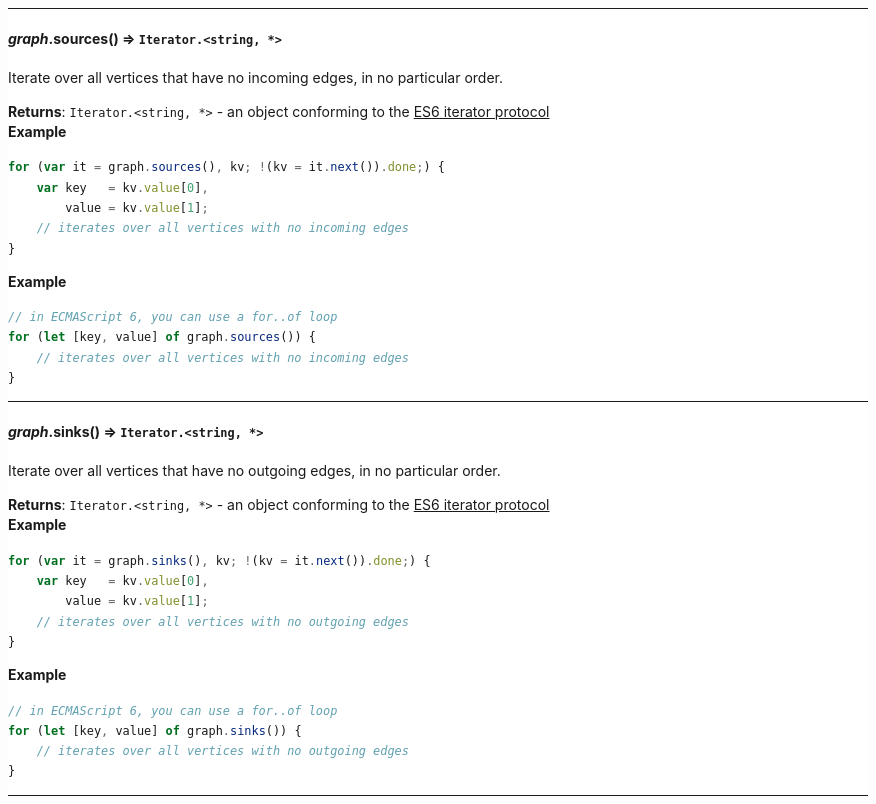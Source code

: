 -----

<a name="Graph+sources"></a>

#### *graph*.sources() ⇒ <code>Iterator.&lt;string, \*&gt;</code>
Iterate over all vertices that have no incoming edges, in no particular order.

**Returns**: <code>Iterator.&lt;string, \*&gt;</code> - an object conforming to the [ES6 iterator protocol](https://developer.mozilla.org/en-US/docs/Web/JavaScript/Reference/Iteration_protocols#The_iterator_protocol)  
**Example**  
```JavaScript
for (var it = graph.sources(), kv; !(kv = it.next()).done;) {
    var key   = kv.value[0],
        value = kv.value[1];
    // iterates over all vertices with no incoming edges
}
```
**Example**  
```JavaScript
// in ECMAScript 6, you can use a for..of loop
for (let [key, value] of graph.sources()) {
    // iterates over all vertices with no incoming edges
}
```

-----

<a name="Graph+sinks"></a>

#### *graph*.sinks() ⇒ <code>Iterator.&lt;string, \*&gt;</code>
Iterate over all vertices that have no outgoing edges, in no particular order.

**Returns**: <code>Iterator.&lt;string, \*&gt;</code> - an object conforming to the [ES6 iterator protocol](https://developer.mozilla.org/en-US/docs/Web/JavaScript/Reference/Iteration_protocols#The_iterator_protocol)  
**Example**  
```JavaScript
for (var it = graph.sinks(), kv; !(kv = it.next()).done;) {
    var key   = kv.value[0],
        value = kv.value[1];
    // iterates over all vertices with no outgoing edges
}
```
**Example**  
```JavaScript
// in ECMAScript 6, you can use a for..of loop
for (let [key, value] of graph.sinks()) {
    // iterates over all vertices with no outgoing edges
}
```

-----

